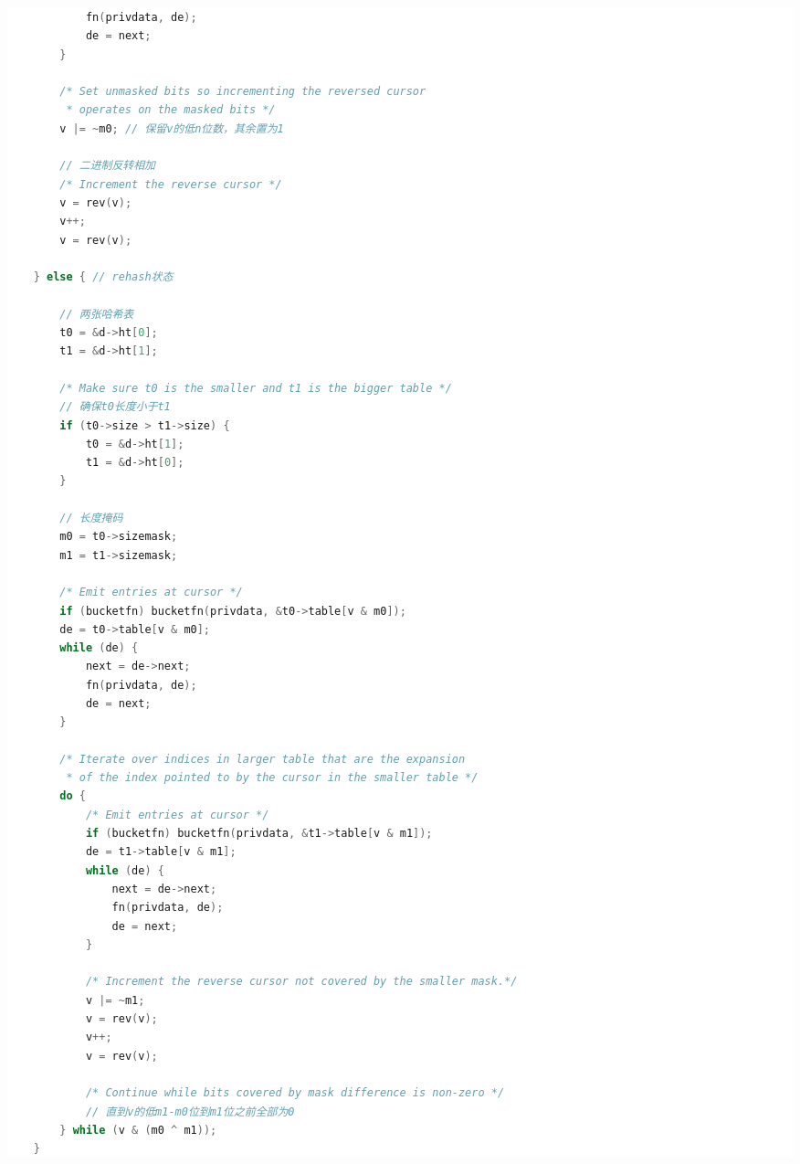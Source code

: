 ```c
            fn(privdata, de);
            de = next;
        }

        /* Set unmasked bits so incrementing the reversed cursor
         * operates on the masked bits */
        v |= ~m0; // 保留v的低n位数，其余置为1

        // 二进制反转相加
        /* Increment the reverse cursor */
        v = rev(v);
        v++;
        v = rev(v);

    } else { // rehash状态

        // 两张哈希表
        t0 = &d->ht[0];
        t1 = &d->ht[1];

        /* Make sure t0 is the smaller and t1 is the bigger table */
        // 确保t0长度小于t1
        if (t0->size > t1->size) {
            t0 = &d->ht[1];
            t1 = &d->ht[0];
        }

        // 长度掩码
        m0 = t0->sizemask;
        m1 = t1->sizemask;

        /* Emit entries at cursor */
        if (bucketfn) bucketfn(privdata, &t0->table[v & m0]);
        de = t0->table[v & m0];
        while (de) {
            next = de->next;
            fn(privdata, de);
            de = next;
        }

        /* Iterate over indices in larger table that are the expansion
         * of the index pointed to by the cursor in the smaller table */
        do {
            /* Emit entries at cursor */
            if (bucketfn) bucketfn(privdata, &t1->table[v & m1]);
            de = t1->table[v & m1];
            while (de) {
                next = de->next;
                fn(privdata, de);
                de = next;
            }

            /* Increment the reverse cursor not covered by the smaller mask.*/
            v |= ~m1;
            v = rev(v);
            v++;
            v = rev(v);

            /* Continue while bits covered by mask difference is non-zero */
            // 直到v的低m1-m0位到m1位之前全部为0
        } while (v & (m0 ^ m1));
    }

```